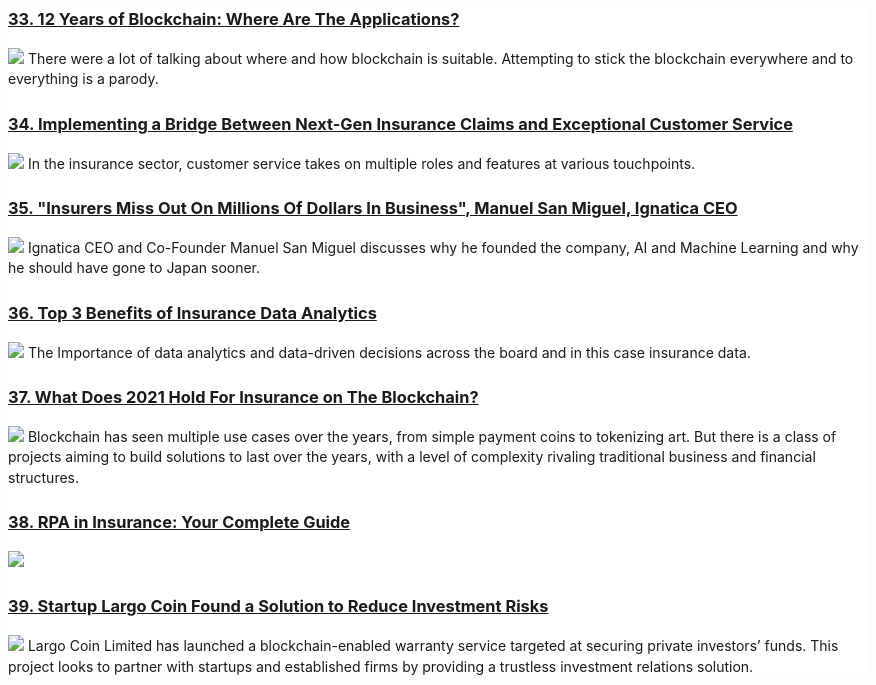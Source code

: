 ### [33. 12 Years of Blockchain: Where Are The Applications?](https://hackernoon.com/12-years-of-blockchain-where-are-the-applications-ii2d3whm)
![](https://firebasestorage.googleapis.com/v0/b/hackernoon-app.appspot.com/o/images%2Fi6QOYTLRJINciZp2QDJ22TjWklh1-kn313uwa.jpeg?alt=media&token=419abb7a-0602-430b-806f-d34bf6cfbad8)
There were a lot of talking about where and how blockchain is suitable. Attempting to stick the blockchain everywhere and to everything is a parody. 

### [34. Implementing a Bridge Between Next-Gen Insurance Claims and Exceptional Customer Service](https://hackernoon.com/implementing-a-bridge-between-next-gen-insurance-claims-and-exceptional-customer-service)
![](https://cdn.hackernoon.com/images/b1snrjfPqRflYevZzn52eQRLg3q2-3l93qnx.jpeg)
In the insurance sector, customer service takes on multiple roles and features at various touchpoints.

### [35. "Insurers Miss Out On Millions Of Dollars In Business", Manuel San Miguel, Ignatica CEO](https://hackernoon.com/insurers-miss-out-on-millions-of-dollars-in-business-manuel-san-miguel-ignatica-ceo)
![](https://cdn.hackernoon.com/images/ec5ExNllSsMuJ8mpsiklMn85GGJ2-sn8w37dy.jpeg)
Ignatica CEO and Co-Founder Manuel San Miguel discusses why he founded the company, AI and Machine Learning and why he should have gone to Japan sooner.

### [36. Top 3 Benefits of Insurance Data Analytics](https://hackernoon.com/top-3-benefits-of-insurance-data-analytics)
![](https://cdn.hackernoon.com/images/b1snrjfPqRflYevZzn52eQRLg3q2-0a93l6h.jpeg)
The Importance of data analytics and data-driven decisions across the board and in this case insurance data.

### [37. What Does 2021 Hold For Insurance on The Blockchain?](https://hackernoon.com/what-does-2021-hold-for-insurance-on-the-blockchain-fz3z33bv)
![](https://cdn.hackernoon.com/images/rrklQPNbspZjuipgqdjB7er0G6e2-9tj26fd.jpeg)
Blockchain has seen multiple use cases over the years, from simple payment coins to tokenizing art. But there is a class of projects aiming to build solutions to last over the years, with a level of complexity rivaling traditional business and financial structures. 

### [38. RPA in Insurance: Your Complete Guide](https://hackernoon.com/rpa-in-insurance-your-complete-guide)
![](https://cdn.hackernoon.com/images/dtsFKqwL3KZ43BFFEoYwTdyns4r1-drb3oih.jpeg)


### [39. Startup Largo Coin Found a Solution to Reduce Investment Risks](https://hackernoon.com/startup-largo-coin-found-a-solution-to-reduce-investment-risks-wo1h3ya7)
![](https://cdn.hackernoon.com/drafts/n85n407m.png)
Largo Coin Limited has launched a blockchain-enabled warranty service targeted at securing private investors’ funds. This project looks to partner with startups and established firms by providing a trustless investment relations solution.
